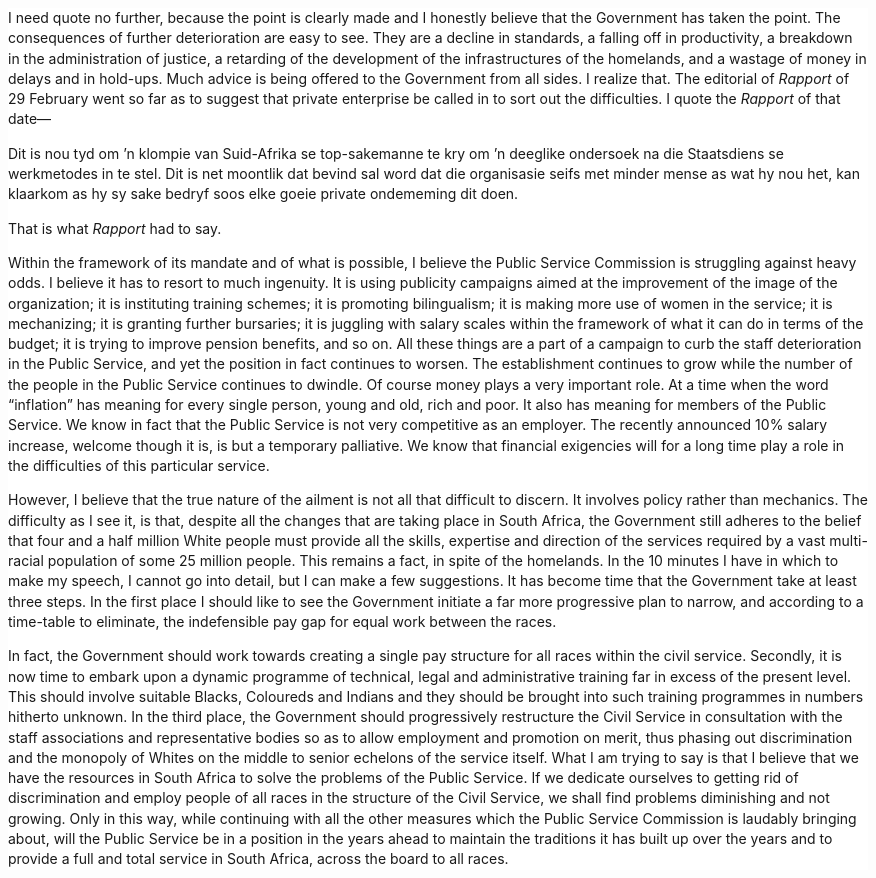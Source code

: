 <p><span class="col_6041-6042" refersTo="page_0351"/>I need quote no further, because the point is clearly made and I honestly believe that the Government has taken the point. The consequences of further deterioration are easy to see. They are a decline in standards, a falling off in productivity, a breakdown in the administration of justice, a retarding of the development of the infrastructures of the homelands, and a wastage of money in delays and in hold-ups. Much advice is being offered to the Government from all sides. I realize that. The editorial of <i>Rapport</i> of 29 February went so far as to suggest that private enterprise be called in to sort out the difficulties. I quote the <i>Rapport</i> of that date&#x2014;</p>

<block name="quote">Dit is nou tyd om &#x2019;n klompie van Suid-Afrika se top-sakemanne te kry om &#x2019;n deeglike ondersoek na die Staatsdiens se werkmetodes in te stel. Dit is net moontlik dat bevind sal word dat die organisasie seifs met minder mense as wat hy nou het, kan klaarkom as hy sy sake bedryf soos elke goeie private ondememing dit doen.</block>

<p>That is what <i>Rapport</i> had to say.</p>

<p>Within the framework of its mandate and of what is possible, I believe the Public Service Commission is struggling against heavy odds. I believe it has to resort to much ingenuity. It is using publicity campaigns aimed at the improvement of the image of the organization; it is instituting training schemes; it is promoting bilingualism; it is making more use of women in the service; it is mechanizing; it is granting further bursaries; it is juggling with salary scales within the framework of what it can do in terms of the budget; it is trying to improve pension benefits, and so on. All these things are a part of a campaign to curb the staff deterioration in the Public Service, and yet the position in fact continues to worsen. The establishment continues to grow while the number of the people in the Public Service continues to dwindle. Of course money plays a very important role. At a time when the word &#x201C;inflation&#x201D; has meaning for every single person, young and old, rich and poor. It also has meaning for members of the Public Service. We know in fact that the Public Service is not very competitive as an employer. The recently announced 10&#x0025; salary increase, welcome though it is, is but a temporary palliative. We know that financial exigencies will for a long time play a role in the difficulties of this particular service.</p>

<p>However, I believe that the true nature of the ailment is not all that difficult to discern. It involves policy rather than mechanics. The difficulty as I see it, is that, despite all the changes that are taking place in South Africa, the Government still adheres to the belief that four and a half million White people must provide all the skills, expertise and direction of the services required by a vast multi-racial population of some 25 million people. This remains a fact, in spite of the homelands. In the 10 minutes I have in which to make my speech, I cannot go into detail, but I can make a few suggestions. It has become time that the Government take at least three steps. In the first place I should like to see the Government initiate a far more progressive plan to narrow, and according to a time-table to eliminate, the indefensible pay gap for equal work between the races.</p>

<p>In fact, the Government should work towards creating a single pay structure for all races within the civil service. Secondly, it is now time to embark upon a dynamic programme of technical, legal and administrative training far in excess of the present level. This should involve suitable Blacks, Coloureds and Indians and they should be brought into such training programmes in numbers hitherto unknown. In the third place, the Government should progressively restructure the Civil Service in consultation with the staff associations and representative bodies so as to allow employment and promotion on merit, thus phasing out discrimination and the monopoly of Whites on the middle to senior echelons of the service itself. What I am trying to say is that I believe that we have the resources in South Africa to solve the problems of the Public Service. If we dedicate ourselves to getting rid of discrimination and employ people of all races in the structure of the Civil Service, we shall find problems diminishing and not growing. Only in this way, while continuing with all the other measures which the Public Service Commission is laudably bringing about, will the Public Service be in a position in the years ahead to maintain the traditions it has built up over the years and to provide a full and total service in South Africa, across the board to all races.</p>
